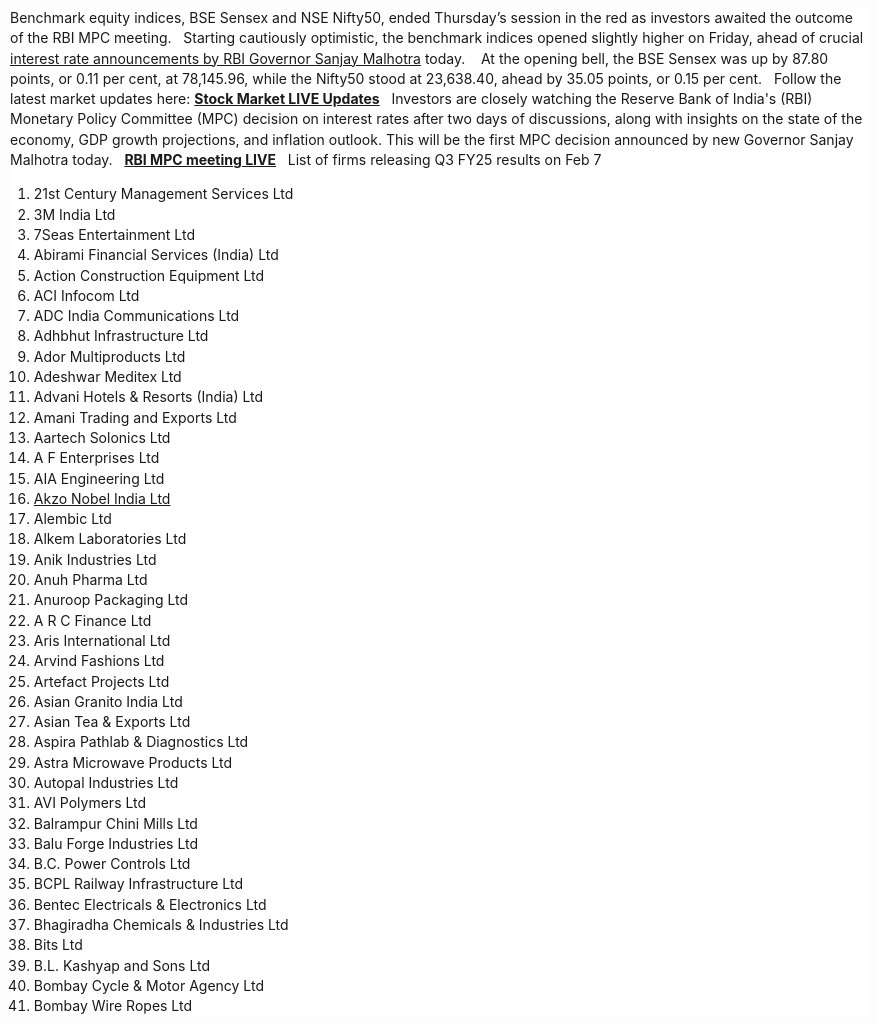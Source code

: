 Benchmark equity indices, BSE Sensex and NSE Nifty50, ended Thursday’s session in the red as investors awaited the outcome of the RBI MPC meeting.
 
Starting cautiously optimistic, the benchmark indices opened slightly higher on Friday, ahead of crucial [interest rate announcements by RBI Governor Sanjay Malhotra](https://www.business-standard.com/finance/news/rbi-mpc-monetary-policy-committee-rate-cuts-gdp-inflation-sanjay-malhotra-125020700340_1.html) today. 
 
At the opening bell, the BSE Sensex was up by 87.80 points, or 0.11 per cent, at 78,145.96, while the Nifty50 stood at 23,638.40, ahead by 35.05 points, or 0.15 per cent.
 
Follow the latest market updates here: **[Stock Market LIVE Updates](https://www.business-standard.com/markets/news/stock-market-today-live-updates-rbi-monetary-policy-2025-sensex-today-nifty-feb-7-itc-airtel-m-m-q3-125020700115_1.html)**
 
Investors are closely watching the Reserve Bank of India's (RBI) Monetary Policy Committee (MPC) decision on interest rates after two days of discussions, along with insights on the state of the economy, GDP growth projections, and inflation outlook. This will be the first MPC decision announced by new Governor Sanjay Malhotra today.
 
**[RBI MPC meeting LIVE](/finance/news/rbi-mpc-meeting-2025-live-updates-rbi-mpc-repo-rate-cut-announcements-sanjay-malhotra-125020700095_1.html)**
 
List of firms releasing Q3 FY25 results on Feb 7 

1. 21st Century Management Services Ltd
2. 3M India Ltd
3. 7Seas Entertainment Ltd
4. Abirami Financial Services (India) Ltd
5. Action Construction Equipment Ltd
6. ACI Infocom Ltd
7. ADC India Communications Ltd
8. Adhbhut Infrastructure Ltd
9. Ador Multiproducts Ltd
10. Adeshwar Meditex Ltd
11. Advani Hotels & Resorts (India) Ltd
12. Amani Trading and Exports Ltd
13. Aartech Solonics Ltd
14. A F Enterprises Ltd
15. AIA Engineering Ltd
16. [Akzo Nobel India Ltd](https://www.business-standard.com/companies/results/akzo-nobel-india-q3-result-profit-dips-slightly-by-4-6-to-rs-108-6-crore-125020700751_1.html)
17. Alembic Ltd
18. Alkem Laboratories Ltd
19. Anik Industries Ltd
20. Anuh Pharma Ltd
21. Anuroop Packaging Ltd
22. A R C Finance Ltd
23. Aris International Ltd
24. Arvind Fashions Ltd
25. Artefact Projects Ltd
26. Asian Granito India Ltd
27. Asian Tea & Exports Ltd
28. Aspira Pathlab & Diagnostics Ltd
29. Astra Microwave Products Ltd
30. Autopal Industries Ltd
31. AVI Polymers Ltd
32. Balrampur Chini Mills Ltd
33. Balu Forge Industries Ltd
34. B.C. Power Controls Ltd
35. BCPL Railway Infrastructure Ltd
36. Bentec Electricals & Electronics Ltd
37. Bhagiradha Chemicals & Industries Ltd
38. Bits Ltd
39. B.L. Kashyap and Sons Ltd
40. Bombay Cycle & Motor Agency Ltd
41. Bombay Wire Ropes Ltd